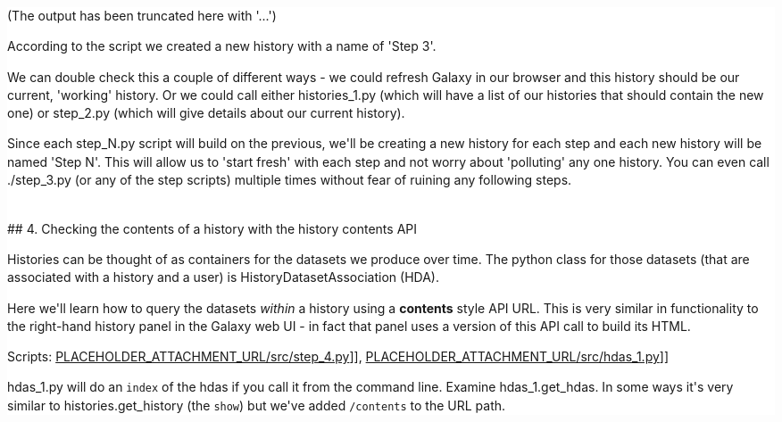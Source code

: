 (The output has been truncated here with '...')




According to the script we created a new history with a name of 'Step 3'.




We can double check this a couple of different ways - we could refresh Galaxy in our browser and this history should
be our current, 'working' history. Or we could call either histories_1.py (which will have a list of our histories that
should contain the new one) or step_2.py (which will give details about our current history).




Since each step_N.py script will build on the previous, we'll be creating a new history for each step and each new
history will be named 'Step N'. This will allow us to 'start fresh' with each step and not worry about 'polluting' any
one history. You can even call ./step_3.py (or any of the step scripts) multiple times without fear of ruining any
following steps.









<br />
## 4. Checking the contents of a history with the history contents API

Histories can be thought of as containers for the datasets we produce over time. The python class for those datasets
(that are associated with a history and a user) is HistoryDatasetAssociation (HDA).




Here we'll learn how to query the datasets *within* a history using a **contents** style API URL. This is
very similar in functionality to the right-hand history panel in the Galaxy web UI - in fact that panel uses a version
of this API call to build its HTML.




Scripts: [PLACEHOLDER_ATTACHMENT_URL/src/step_4.py](PLACEHOLDER_ATTACHMENT_URL/src/step_4.py)]], [PLACEHOLDER_ATTACHMENT_URL/src/hdas_1.py](PLACEHOLDER_ATTACHMENT_URL/src/hdas_1.py)]]




hdas_1.py will do an `index` of the hdas if you call it from the command line. Examine hdas_1.get_hdas. In some ways
it's very similar to histories.get_history (the `show`) but we've added `/contents` to the URL path.
